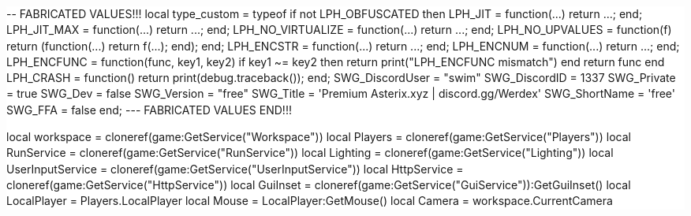 -- FABRICATED VALUES!!!
local type_custom = typeof
if not LPH_OBFUSCATED then
	LPH_JIT = function(...)
		return ...;
	end;
	LPH_JIT_MAX = function(...)
		return ...;
	end;
	LPH_NO_VIRTUALIZE = function(...)
		return ...;
	end;
	LPH_NO_UPVALUES = function(f)
		return (function(...)
			return f(...);
		end);
	end;
	LPH_ENCSTR = function(...)
		return ...;
	end;
	LPH_ENCNUM = function(...)
		return ...;
	end;
	LPH_ENCFUNC = function(func, key1, key2)
		if key1 ~= key2 then return print("LPH_ENCFUNC mismatch") end
		return func
	end
	LPH_CRASH = function()
		return print(debug.traceback());
	end;
    SWG_DiscordUser = "swim"
    SWG_DiscordID = 1337
    SWG_Private = true
    SWG_Dev = false
    SWG_Version = "free"
    SWG_Title = 'Premium Asterix.xyz | discord.gg/Werdex'
    SWG_ShortName = 'free'
    SWG_FFA = false
end;
--- FABRICATED VALUES END!!!

local workspace = cloneref(game:GetService("Workspace"))
local Players = cloneref(game:GetService("Players"))
local RunService = cloneref(game:GetService("RunService"))
local Lighting = cloneref(game:GetService("Lighting"))
local UserInputService = cloneref(game:GetService("UserInputService"))
local HttpService = cloneref(game:GetService("HttpService"))
local GuiInset = cloneref(game:GetService("GuiService")):GetGuiInset()
local LocalPlayer = Players.LocalPlayer
local Mouse = LocalPlayer:GetMouse()
local Camera = workspace.CurrentCamera
